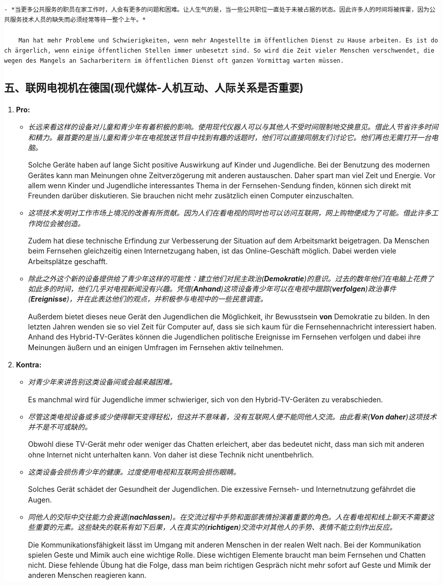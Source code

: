     - *当更多公共服务的职员在家工作时，人会有更多的问题和困难。让人生气的是，当一些公共职位一直处于未被占据的状态。因此许多人的时间将被挥霍，因为公共服务技术人员的缺失而必须经常等待一整个上午。*
    
        Man hat mehr Probleme und Schwierigkeiten, wenn mehr Angestellte im öffentlichen Dienst zu Hause arbeiten. Es ist doch ärgerlich, wenn einige öffentlichen Stellen immer unbesetzt sind. So wird die Zeit vieler Menschen verschwendet, die wegen des Mangels an Sacharberitern im öffentlichen Dienst oft ganzen Vormittag warten müssen.


## 五、联网电视机在德国(现代媒体-人机互动、人际关系是否重要)

1. __Pro:__

    - *长远来看这样的设备对儿童和青少年有着积极的影响。使用现代仪器人可以与其他人不受时间限制地交换意见。借此人节省许多时间和精力。最首要的是当儿童和青少年在电视放送节目中找到有趣的话题时，他们可以直接同朋友们讨论它。他们再也无需打开一台电脑。*
    
        Solche Geräte haben auf lange Sicht positive Auswirkung auf Kinder und Jugendliche. Bei der Benutzung des modernen Gerätes kann man Meinungen ohne Zeitverzögerung mit anderen austauschen. Daher spart man viel Zeit und Energie. Vor allem wenn Kinder und Jugendliche interessantes Thema in der Fernsehen-Sendung finden, können sich direkt mit Freunden darüber diskutieren. Sie brauchen nicht mehr zusätzlich einen Computer einzuschalten.

    - *这项技术发明对工作市场上境况的改善有所贡献。因为人们在看电视的同时也可以访问互联网，网上购物便成为了可能。借此许多工作岗位会被创造。*
    
        Zudem hat diese technische Erfindung zur Verbesserung der Situation auf dem Arbeitsmarkt beigetragen. Da Menschen beim Fernsehen gleichzeitig einen Internetzugang haben, ist das Online-Geschäft möglich. Dabei werden viele Arbeitsplätze geschafft. 
    
    - *除此之外这个新的设备提供给了青少年这样的可能性：建立他们对民主政治(__Demokratie__)的意识。过去的数年他们在电脑上花费了如此多的时间，他们几乎对电视新闻没有兴趣。凭借(__Anhand__)这项设备青少年可以在电视中跟踪(__verfolgen__)政治事件(__Ereignisse__)，并在此表达他们的观点，并积极参与电视中的一些民意调查。*
    
        Außerdem bietet dieses neue Gerät den Jugendlichen die Möglichkeit, ihr Bewusstsein __von__ Demokratie zu bilden. In den letzten Jahren wenden sie so viel Zeit für Computer auf, dass sie sich kaum für die Fernsehennachricht interessiert haben. Anhand des Hybrid-TV-Gerätes können die Jugendlichen politische Ereignisse im Fernsehen verfolgen und dabei ihre Meinungen äußern und an einigen Umfragen im Fernsehen aktiv teilnehmen.

2. __Kontra:__

    - *对青少年来讲告别这类设备间或会越来越困难。*
    
        Es manchmal wird für Jugendliche immer schwieriger, sich von den Hybrid-TV-Geräten zu verabschieden.

    - *尽管这类电视设备或多或少使得聊天变得轻松，但这并不意味着，没有互联网人便不能同他人交流。由此看来(__Von daher__)这项技术并不是不可或缺的。*
    
        Obwohl diese TV-Gerät mehr oder weniger das Chatten erleichert, aber das bedeutet nicht, dass man sich mit anderen ohne Internet nicht unterhalten kann. Von daher ist diese Technik nicht unentbehrlich.

    - *这类设备会损伤青少年的健康。过度使用电视和互联网会损伤眼睛。*
    
        Solches Gerät schädet der Gesundheit der Jugendlichen. Die exzessive Fernseh- und Internetnutzung gefährdet die Augen.

    - *同他人的交际中交往能力会衰退(__nachlassen__)。在交流过程中手势和面部表情扮演着重要的角色。人在看电视和线上聊天不需要这些重要的元素。这些缺失的联系有如下后果，人在真实的(__richtigen__)交流中对其他人的手势、表情不能立刻作出反应。*
    
        Die Kommunikationsfähigkeit lässt im Umgang mit anderen Menschen in der realen Welt nach. Bei der Kommunikation spielen Geste und Mimik auch eine wichtige Rolle. Diese wichtigen Elemente braucht man beim Fernsehen und Chatten nicht. Diese fehlende Übung hat die Folge, dass man beim richtigen Gespräch nicht mehr sofort auf Geste und Mimik der anderen Menschen reagieren kann.
